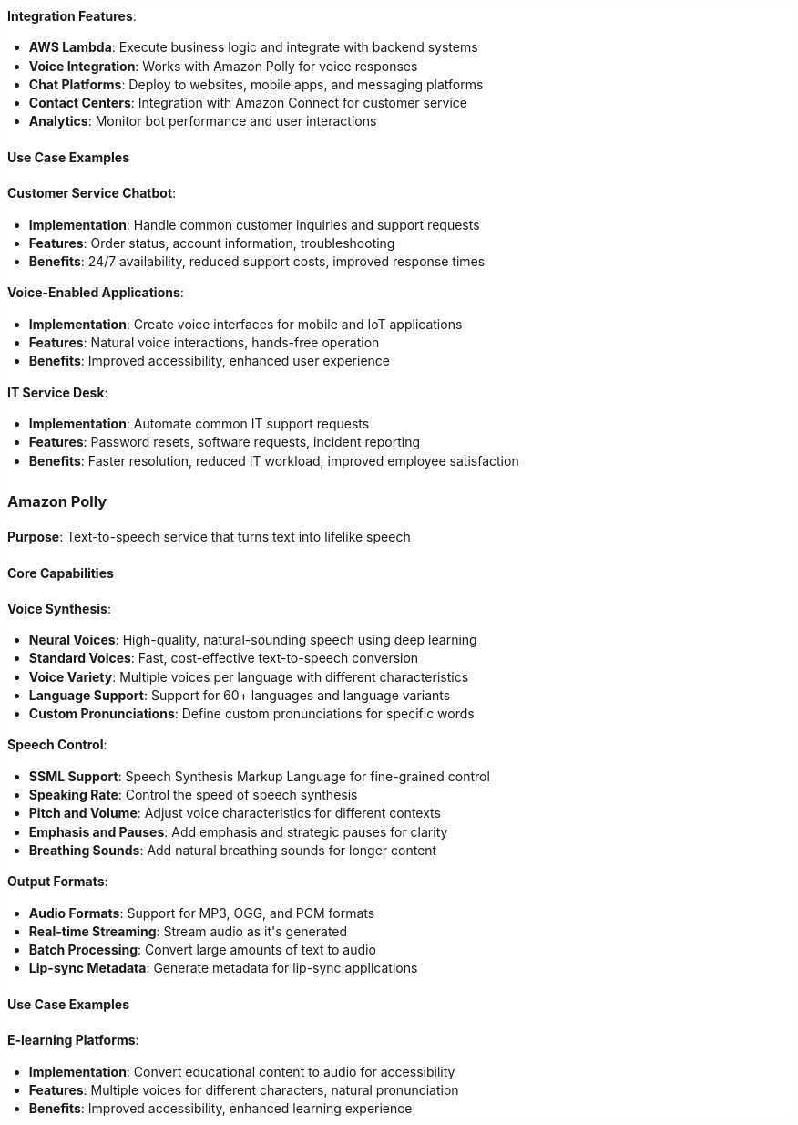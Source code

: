 **Integration Features**:
- **AWS Lambda**: Execute business logic and integrate with backend systems
- **Voice Integration**: Works with Amazon Polly for voice responses
- **Chat Platforms**: Deploy to websites, mobile apps, and messaging platforms
- **Contact Centers**: Integration with Amazon Connect for customer service
- **Analytics**: Monitor bot performance and user interactions

#### Use Case Examples
**Customer Service Chatbot**:
- **Implementation**: Handle common customer inquiries and support requests
- **Features**: Order status, account information, troubleshooting
- **Benefits**: 24/7 availability, reduced support costs, improved response times

**Voice-Enabled Applications**:
- **Implementation**: Create voice interfaces for mobile and IoT applications
- **Features**: Natural voice interactions, hands-free operation
- **Benefits**: Improved accessibility, enhanced user experience

**IT Service Desk**:
- **Implementation**: Automate common IT support requests
- **Features**: Password resets, software requests, incident reporting
- **Benefits**: Faster resolution, reduced IT workload, improved employee satisfaction

### Amazon Polly
**Purpose**: Text-to-speech service that turns text into lifelike speech

#### Core Capabilities
**Voice Synthesis**:
- **Neural Voices**: High-quality, natural-sounding speech using deep learning
- **Standard Voices**: Fast, cost-effective text-to-speech conversion
- **Voice Variety**: Multiple voices per language with different characteristics
- **Language Support**: Support for 60+ languages and language variants
- **Custom Pronunciations**: Define custom pronunciations for specific words

**Speech Control**:
- **SSML Support**: Speech Synthesis Markup Language for fine-grained control
- **Speaking Rate**: Control the speed of speech synthesis
- **Pitch and Volume**: Adjust voice characteristics for different contexts
- **Emphasis and Pauses**: Add emphasis and strategic pauses for clarity
- **Breathing Sounds**: Add natural breathing sounds for longer content

**Output Formats**:
- **Audio Formats**: Support for MP3, OGG, and PCM formats
- **Real-time Streaming**: Stream audio as it's generated
- **Batch Processing**: Convert large amounts of text to audio
- **Lip-sync Metadata**: Generate metadata for lip-sync applications

#### Use Case Examples
**E-learning Platforms**:
- **Implementation**: Convert educational content to audio for accessibility
- **Features**: Multiple voices for different characters, natural pronunciation
- **Benefits**: Improved accessibility, enhanced learning experience
